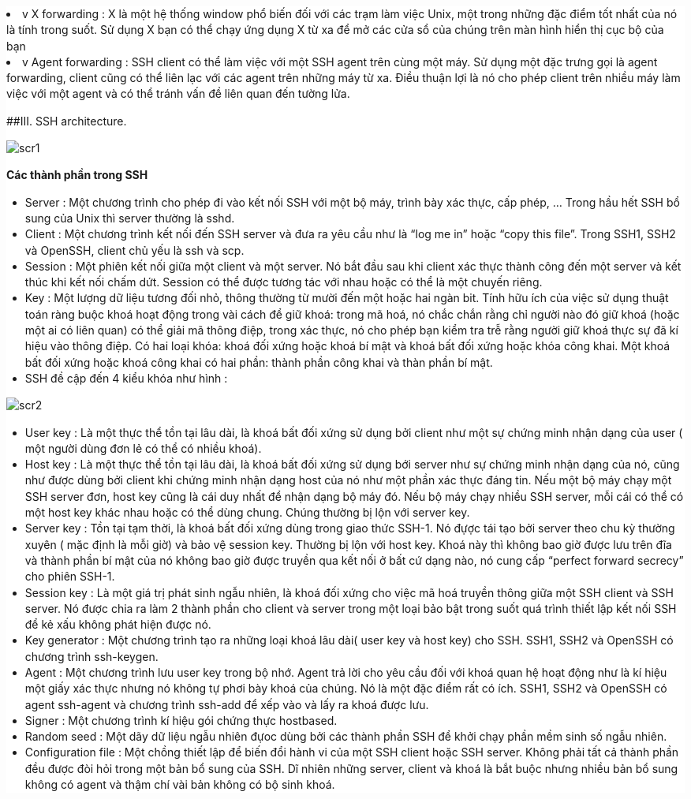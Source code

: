  <li>v X forwarding : X là một hệ thống window phổ biến đối với các trạm làm việc Unix, một trong những đặc điểm tốt nhất của nó là tính trong suốt. Sử dụng X bạn có thể chạy ứng dụng X từ xa để mở các cửa sổ của chúng trên màn hình hiển thị cục bộ của bạn</li>
 <li>v Agent forwarding : SSH client có thể làm việc với một SSH agent trên cùng một máy. Sử dụng một đặc trưng gọi là agent forwarding, client cũng có thể liên lạc với các agent trên những máy từ xa. Điều thuận lợi là nó cho phép client trên nhiều máy làm việc với một agent và có thể tránh vấn đề liên quan đến tường lửa.</li>
 </ul>
<a name="architecture"></a>

##III. SSH architecture.

![scr1](http://i.imgur.com/WOA7Lch.png)

**Các thành phần trong SSH**

- Server : Một chương trình cho phép đi vào kết nối SSH với một bộ máy, trình bày xác thực, cấp phép, … Trong hầu hết SSH bổ sung của Unix thì server thường là sshd.
- Client : Một chương trình kết nối đến SSH server và đưa ra yêu cầu như là “log me in” hoặc “copy this file”. Trong SSH1, SSH2 và OpenSSH, client chủ yếu là ssh và scp.
- Session : Một phiên kết nối giữa một client và một server. Nó bắt đầu sau khi client xác thực thành công đến một server và kết thúc khi kết nối chấm dứt. Session có thể được tương tác với nhau hoặc có thể là một chuyến riêng.
- Key : Một lượng dữ liệu tương đối nhỏ, thông thường từ mười đến một hoặc hai ngàn bit. Tính hữu ích của việc sử dụng thuật toán ràng buộc khoá hoạt động trong vài cách để giữ khoá: trong mã hoá, nó chắc chắn rằng chỉ người nào đó giữ khoá (hoặc một ai có liên quan) có thể giải mã thông điệp, trong xác thực, nó cho phép bạn kiểm tra trễ rằng người giữ khoá thực sự đã kí hiệu vào thông điệp. Có hai loại khóa: khoá đối xứng hoặc khoá bí mật và khoá bất đối xứng hoặc khóa công khai. Một khoá bất đối xứng hoặc khoá công khai có hai phần: thành phần công khai và thàn phần bí mật.
- SSH đề cập đến 4 kiểu khóa như hình :

![scr2](http://i.imgur.com/rNUn95y.png)

- User key : Là một thực thể tồn tại lâu dài, là khoá bất đối xứng sử dụng bởi client như một sự chứng minh nhận dạng của user ( một người dùng đơn lẻ có thể có nhiều khoá).
- Host key : Là một thực thể tồn tại lâu dài, là khoá bất đối xứng sử dụng bới server như sự chứng minh nhận dạng của nó, cũng như được dùng bởi client khi chứng minh nhận dạng host của nó như một phần xác thực đáng tin. Nếu một bộ máy chạy một SSH server đơn, host key cũng là cái duy nhất để nhận dạng bộ máy đó. Nếu bộ máy chạy nhiều SSH server, mỗi cái có thể có một host key khác nhau hoặc có thể dùng chung. Chúng thường bị lộn với server key.
- Server key : Tồn tại tạm thời, là khoá bất đối xứng dùng trong giao thức SSH-1. Nó đựợc tái tạo bởi server theo chu kỳ thường xuyên ( mặc định là mỗi giờ) và bảo vệ session key. Thường bị lộn với host key. Khoá này thì không bao giờ được lưu trên đĩa và thành phần bí mật của nó không bao giờ được truyền qua kết nối ở bất cứ dạng nào, nó cung cấp “perfect forward secrecy” cho phiên SSH-1.
- Session key : Là một giá trị phát sinh ngẫu nhiên, là khoá đối xứng cho việc mã hoá truyền thông giữa một SSH client và SSH server. Nó được chia ra làm 2 thành phần cho client và server trong một loại bảo bật trong suốt quá trình thiết lập kết nối SSH để kẻ xấu không phát hiện được nó.
- Key generator : Một chương trình tạo ra những loại khoá lâu dài( user key và host key) cho SSH. SSH1, SSH2 và OpenSSH có chương trình ssh-keygen.
- Agent : Một chương trình lưu user key trong bộ nhớ. Agent trả lời cho yêu cầu đối với khoá quan hệ hoạt động như là kí hiệu một giấy xác thực nhưng nó không tự phơi bày khoá của chúng. Nó là một đặc điểm rất có ích. SSH1, SSH2 và OpenSSH có agent ssh-agent và chương trình ssh-add để xếp vào và lấy ra khoá được lưu.
- Signer : Một chương trình kí hiệu gói chứng thực hostbased. 
- Random seed : Một dãy dữ liệu ngẫu nhiên đựoc dùng bởi các thành phần SSH để khởi chạy phần mềm sinh số ngẫu nhiên.
- Configuration file : Một chồng thiết lập để biến đổi hành vi của một SSH client hoặc SSH server. Không phải tất cả thành phần đều được đòi hỏi trong một bản bổ sung của SSH. Dĩ nhiên những server, client và khoá là bắt buộc nhưng nhiều bản bổ sung không có agent và thậm chí vài bản không có bộ sinh khoá.
<a name="auth"></a>

